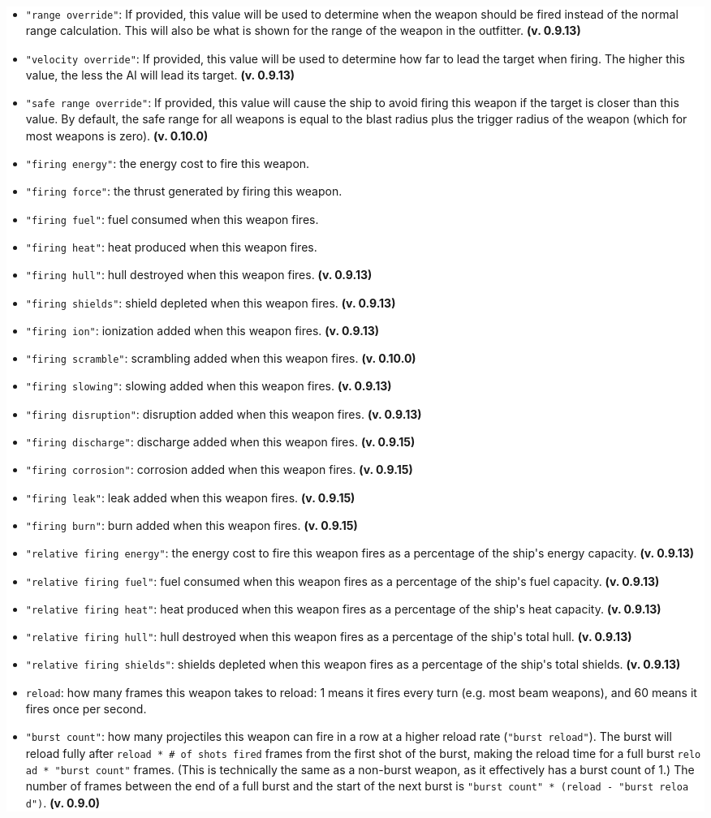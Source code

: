   * `"range override"`: If provided, this value will be used to determine when the weapon should be fired instead of the normal range calculation. This will also be what is shown for the range of the weapon in the outfitter. **(v. 0.9.13)**
  
  * `"velocity override"`: If provided, this value will be used to determine how far to lead the target when firing. The higher this value, the less the AI will lead its target. **(v. 0.9.13)**

  * `"safe range override"`: If provided, this value will cause the ship to avoid firing this weapon if the target is closer than this value. By default, the safe range for all weapons is equal to the blast radius plus the trigger radius of the weapon (which for most weapons is zero). **(v. 0.10.0)**

* `"firing energy"`: the energy cost to fire this weapon.

* `"firing force"`: the thrust generated by firing this weapon.

* `"firing fuel"`: fuel consumed when this weapon fires.

* `"firing heat"`: heat produced when this weapon fires.

* `"firing hull"`: hull destroyed when this weapon fires. **(v. 0.9.13)**

* `"firing shields"`: shield depleted when this weapon fires. **(v. 0.9.13)**

* `"firing ion"`: ionization added when this weapon fires. **(v. 0.9.13)**

* `"firing scramble"`: scrambling added when this weapon fires. **(v. 0.10.0)**

* `"firing slowing"`: slowing added when this weapon fires. **(v. 0.9.13)**

* `"firing disruption"`: disruption added when this weapon fires. **(v. 0.9.13)**

* `"firing discharge"`: discharge added when this weapon fires. **(v. 0.9.15)**

* `"firing corrosion"`: corrosion added when this weapon fires. **(v. 0.9.15)**

* `"firing leak"`: leak added when this weapon fires. **(v. 0.9.15)**

* `"firing burn"`: burn added when this weapon fires. **(v. 0.9.15)**

* `"relative firing energy"`: the energy cost to fire this weapon fires as a percentage of the ship's energy capacity. **(v. 0.9.13)**

* `"relative firing fuel"`: fuel consumed when this weapon fires as a percentage of the ship's fuel capacity. **(v. 0.9.13)**

* `"relative firing heat"`: heat produced when this weapon fires as a percentage of the ship's heat capacity. **(v. 0.9.13)**

* `"relative firing hull"`: hull destroyed when this weapon fires as a percentage of the ship's total hull. **(v. 0.9.13)**

* `"relative firing shields"`: shields depleted when this weapon fires as a percentage of the ship's total shields. **(v. 0.9.13)**

* `reload`: how many frames this weapon takes to reload: 1 means it fires every turn (e.g. most beam weapons), and 60 means it fires once per second.

* `"burst count"`: how many projectiles this weapon can fire in a row at a higher reload rate (`"burst reload"`). The burst will reload fully after `reload * # of shots fired` frames from the first shot of the burst, making the reload time for a full burst `reload * "burst count"` frames. (This is technically the same as a non-burst weapon, as it effectively has a burst count of 1.) The number of frames between the end of a full burst and the start of the next burst is `"burst count" * (reload - "burst reload")`. **(v. 0.9.0)**
